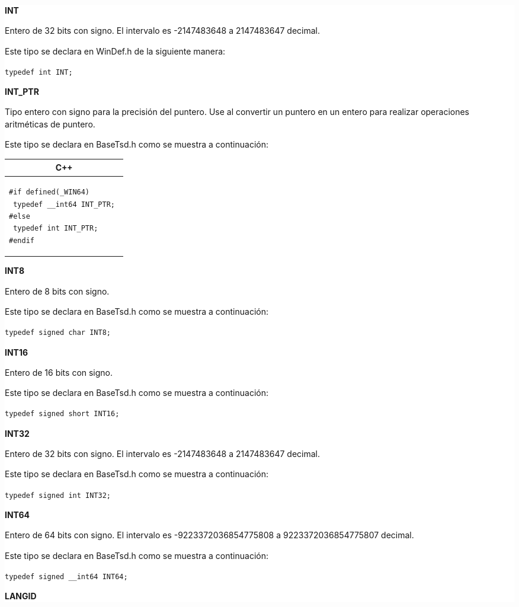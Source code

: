 </tr>
<tr class="even">
<td><span id="INT"></span><span id="int"></span><strong>INT</strong></td>
<td><p>Entero de 32 bits con signo. El intervalo es -2147483648 a 2147483647 decimal.</p>
<p>Este tipo se declara en WinDef.h de la siguiente manera:</p>
<p><code>typedef int INT;</code></p></td>
</tr>
<tr class="odd">
<td><span id="INT_PTR"></span><span id="int_ptr"></span><strong>INT_PTR</strong></td>
<td><p>Tipo entero con signo para la precisión del puntero. Use al convertir un puntero en un entero para realizar operaciones aritméticas de puntero.</p>
<p>Este tipo se declara en BaseTsd.h como se muestra a continuación:</p>
<div class="code">
<span data-codelanguage="ManagedCPlusPlus"></span>
<table>
<colgroup>
<col  />
</colgroup>
<thead>
<tr class="header">
<th>C++</th>
</tr>
</thead>
<tbody>
<tr class="odd">
<td><pre><code>#if defined(_WIN64) 
 typedef __int64 INT_PTR; 
#else 
 typedef int INT_PTR;
#endif</code></pre></td>
</tr>
</tbody>
</table>

</div></td>
</tr>
<tr class="even">
<td><span id="INT8"></span><span id="int8"></span><strong>INT8</strong></td>
<td><p>Entero de 8 bits con signo.</p>
<p>Este tipo se declara en BaseTsd.h como se muestra a continuación:</p>
<p><code>typedef signed char INT8;</code></p></td>
</tr>
<tr class="odd">
<td><span id="INT16"></span><span id="int16"></span><strong>INT16</strong></td>
<td><p>Entero de 16 bits con signo.</p>
<p>Este tipo se declara en BaseTsd.h como se muestra a continuación:</p>
<p><code>typedef signed short INT16;</code></p></td>
</tr>
<tr class="even">
<td><span id="INT32"></span><span id="int32"></span><strong>INT32</strong></td>
<td><p>Entero de 32 bits con signo. El intervalo es -2147483648 a 2147483647 decimal.</p>
<p>Este tipo se declara en BaseTsd.h como se muestra a continuación:</p>
<p><code>typedef signed int INT32;</code></p></td>
</tr>
<tr class="odd">
<td><span id="INT64"></span><span id="int64"></span><strong>INT64</strong></td>
<td><p>Entero de 64 bits con signo. El intervalo es -9223372036854775808 a 9223372036854775807 decimal.</p>
<p>Este tipo se declara en BaseTsd.h como se muestra a continuación:</p>
<p><code>typedef signed __int64 INT64;</code></p></td>
</tr>
<tr class="even">
<td><span id="LANGID"></span><span id="langid"></span><strong>LANGID</strong></td>